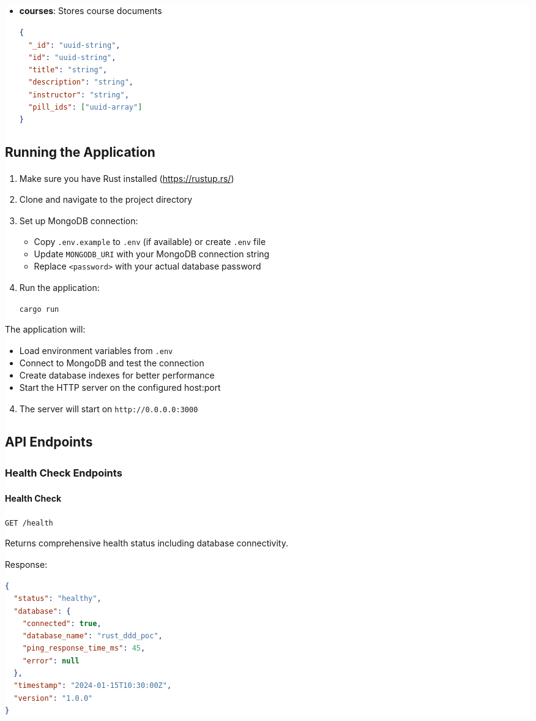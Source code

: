- **courses**: Stores course documents
  ```json
  {
    "_id": "uuid-string",
    "id": "uuid-string",
    "title": "string",
    "description": "string",
    "instructor": "string",
    "pill_ids": ["uuid-array"]
  }
  ```

## Running the Application

1. Make sure you have Rust installed (https://rustup.rs/)

2. Clone and navigate to the project directory

3. Set up MongoDB connection:
   - Copy `.env.example` to `.env` (if available) or create `.env` file
   - Update `MONGODB_URI` with your MongoDB connection string
   - Replace `<password>` with your actual database password

4. Run the application:
   ```bash
   cargo run
   ```

The application will:
- Load environment variables from `.env`
- Connect to MongoDB and test the connection
- Create database indexes for better performance
- Start the HTTP server on the configured host:port

4. The server will start on `http://0.0.0.0:3000`

## API Endpoints

### Health Check Endpoints

#### Health Check
```bash
GET /health
```
Returns comprehensive health status including database connectivity.

Response:
```json
{
  "status": "healthy",
  "database": {
    "connected": true,
    "database_name": "rust_ddd_poc",
    "ping_response_time_ms": 45,
    "error": null
  },
  "timestamp": "2024-01-15T10:30:00Z",
  "version": "1.0.0"
}
```
